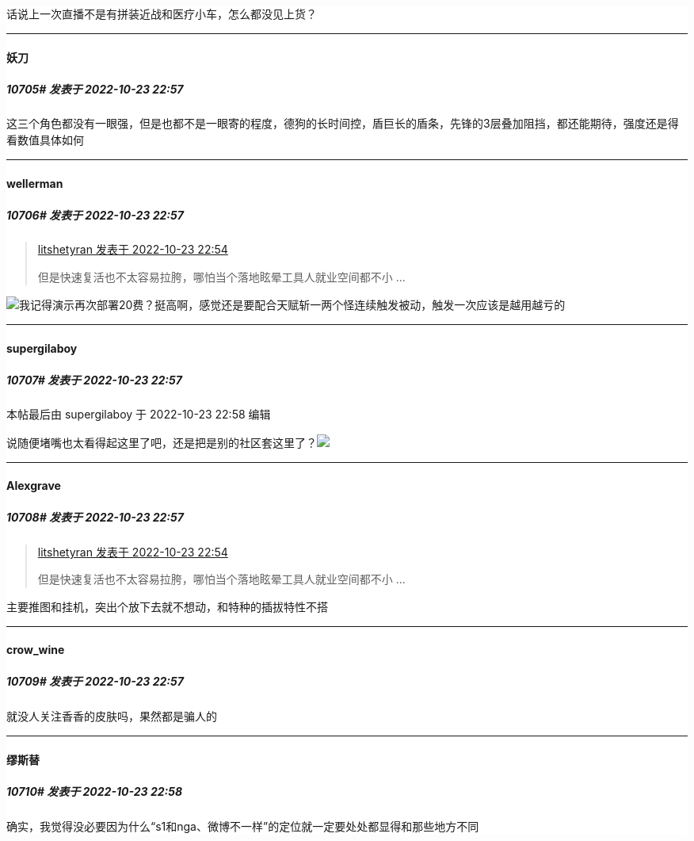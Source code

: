 话说上一次直播不是有拼装近战和医疗小车，怎么都没见上货？

*****

####  妖刀  
##### 10705#       发表于 2022-10-23 22:57

这三个角色都没有一眼强，但是也都不是一眼寄的程度，德狗的长时间控，盾巨长的盾条，先锋的3层叠加阻挡，都还能期待，强度还是得看数值具体如何

*****

####  wellerman  
##### 10706#       发表于 2022-10-23 22:57

<blockquote><a href="httphttps://bbs.saraba1st.com/2b/forum.php?mod=redirect&amp;goto=findpost&amp;pid=58067193&amp;ptid=2091574" target="_blank">litshetyran 发表于 2022-10-23 22:54</a>

但是快速复活也不太容易拉胯，哪怕当个落地眩晕工具人就业空间都不小 ...</blockquote>
<img src="https://static.saraba1st.com/image/smiley/face2017/268.gif" referrerpolicy="no-referrer">我记得演示再次部署20费？挺高啊，感觉还是要配合天赋斩一两个怪连续触发被动，触发一次应该是越用越亏的

*****

####  supergilaboy  
##### 10707#       发表于 2022-10-23 22:57

 本帖最后由 supergilaboy 于 2022-10-23 22:58 编辑 

说随便堵嘴也太看得起这里了吧，还是把是别的社区套这里了？<img src="https://static.saraba1st.com/image/smiley/face2017/067.png" referrerpolicy="no-referrer">

*****

####  Alexgrave  
##### 10708#       发表于 2022-10-23 22:57

<blockquote><a href="httphttps://bbs.saraba1st.com/2b/forum.php?mod=redirect&amp;goto=findpost&amp;pid=58067193&amp;ptid=2091574" target="_blank">litshetyran 发表于 2022-10-23 22:54</a>

但是快速复活也不太容易拉胯，哪怕当个落地眩晕工具人就业空间都不小 ...</blockquote>
主要推图和挂机，突出个放下去就不想动，和特种的插拔特性不搭

*****

####  crow_wine  
##### 10709#       发表于 2022-10-23 22:57

就没人关注香香的皮肤吗，果然都是骗人的

*****

####  缪斯替  
##### 10710#       发表于 2022-10-23 22:58

确实，我觉得没必要因为什么“s1和nga、微博不一样”的定位就一定要处处都显得和那些地方不同
